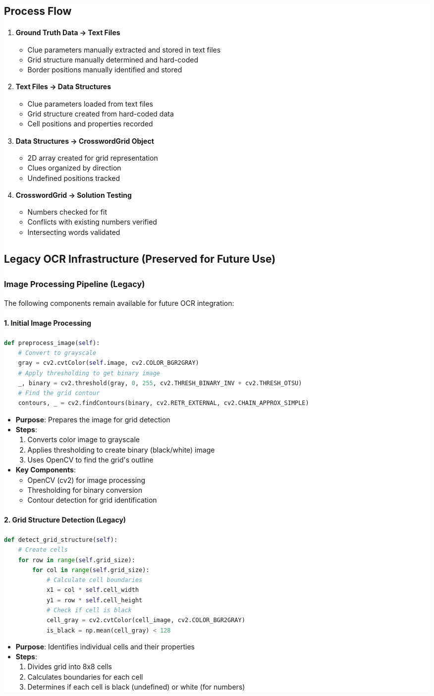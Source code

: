 ## Process Flow
1. **Ground Truth Data → Text Files**
   - Clue parameters manually extracted and stored in text files
   - Grid structure manually determined and hard-coded
   - Border positions manually identified and stored

2. **Text Files → Data Structures**
   - Clue parameters loaded from text files
   - Grid structure created from hard-coded data
   - Cell positions and properties recorded

3. **Data Structures → CrosswordGrid Object**
   - 2D array created for grid representation
   - Clues organized by direction
   - Undefined positions tracked

4. **CrosswordGrid → Solution Testing**
   - Numbers checked for fit
   - Conflicts with existing numbers verified
   - Intersecting words validated

## Legacy OCR Infrastructure (Preserved for Future Use)

### Image Processing Pipeline (Legacy)
The following components remain available for future OCR integration:

#### 1. Initial Image Processing
```python
def preprocess_image(self):
    # Convert to grayscale
    gray = cv2.cvtColor(self.image, cv2.COLOR_BGR2GRAY)
    # Apply thresholding to get binary image
    _, binary = cv2.threshold(gray, 0, 255, cv2.THRESH_BINARY_INV + cv2.THRESH_OTSU)
    # Find the grid contour
    contours, _ = cv2.findContours(binary, cv2.RETR_EXTERNAL, cv2.CHAIN_APPROX_SIMPLE)
```
- **Purpose**: Prepares the image for grid detection
- **Steps**:
  1. Converts color image to grayscale
  2. Applies thresholding to create binary (black/white) image
  3. Uses OpenCV to find the grid's outline
- **Key Components**:
  - OpenCV (cv2) for image processing
  - Thresholding for binary conversion
  - Contour detection for grid identification

#### 2. Grid Structure Detection (Legacy)
```python
def detect_grid_structure(self):
    # Create cells
    for row in range(self.grid_size):
        for col in range(self.grid_size):
            # Calculate cell boundaries
            x1 = col * self.cell_width
            y1 = row * self.cell_height
            # Check if cell is black
            cell_gray = cv2.cvtColor(cell_image, cv2.COLOR_BGR2GRAY)
            is_black = np.mean(cell_gray) < 128
```
- **Purpose**: Identifies individual cells and their properties
- **Steps**:
  1. Divides grid into 8x8 cells
  2. Calculates boundaries for each cell
  3. Determines if each cell is black (undefined) or white (for numbers)